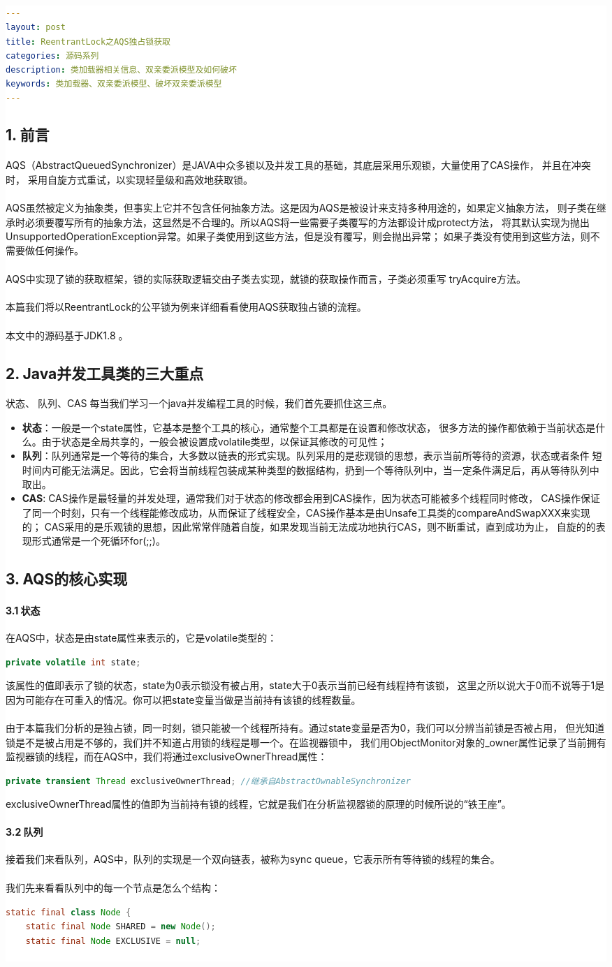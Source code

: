 ```yaml
---
layout: post
title: ReentrantLock之AQS独占锁获取
categories: 源码系列
description: 类加载器相关信息、双亲委派模型及如何破坏
keywords: 类加载器、双亲委派模型、破坏双亲委派模型
---
```

## 1. 前言
AQS（AbstractQueuedSynchronizer）是JAVA中众多锁以及并发工具的基础，其底层采用乐观锁，大量使用了CAS操作， 并且在冲突时，
采用自旋方式重试，以实现轻量级和高效地获取锁。  
<br/>
AQS虽然被定义为抽象类，但事实上它并不包含任何抽象方法。这是因为AQS是被设计来支持多种用途的，如果定义抽象方法，
则子类在继承时必须要覆写所有的抽象方法，这显然是不合理的。所以AQS将一些需要子类覆写的方法都设计成protect方法，
将其默认实现为抛出UnsupportedOperationException异常。如果子类使用到这些方法，但是没有覆写，则会抛出异常；
如果子类没有使用到这些方法，则不需要做任何操作。  
<br/>
AQS中实现了锁的获取框架，锁的实际获取逻辑交由子类去实现，就锁的获取操作而言，子类必须重写 tryAcquire方法。  
<br/>
本篇我们将以ReentrantLock的公平锁为例来详细看看使用AQS获取独占锁的流程。  
<br/>
本文中的源码基于JDK1.8 。  
## 2. Java并发工具类的三大重点
状态、 队列、CAS
每当我们学习一个java并发编程工具的时候，我们首先要抓住这三点。  

- **状态**：一般是一个state属性，它基本是整个工具的核心，通常整个工具都是在设置和修改状态，
很多方法的操作都依赖于当前状态是什么。由于状态是全局共享的，一般会被设置成volatile类型，以保证其修改的可见性；  
- **队列**：队列通常是一个等待的集合，大多数以链表的形式实现。队列采用的是悲观锁的思想，表示当前所等待的资源，状态或者条件
短时间内可能无法满足。因此，它会将当前线程包装成某种类型的数据结构，扔到一个等待队列中，当一定条件满足后，再从等待队列中取出。  
- **CAS**: CAS操作是最轻量的并发处理，通常我们对于状态的修改都会用到CAS操作，因为状态可能被多个线程同时修改，
CAS操作保证了同一个时刻，只有一个线程能修改成功，从而保证了线程安全，CAS操作基本是由Unsafe工具类的compareAndSwapXXX来实现的；
CAS采用的是乐观锁的思想，因此常常伴随着自旋，如果发现当前无法成功地执行CAS，则不断重试，直到成功为止，
自旋的的表现形式通常是一个死循环for(;;)。  

## 3. AQS的核心实现
#### 3.1 状态
在AQS中，状态是由state属性来表示的，它是volatile类型的：  
``` java
private volatile int state;
```
该属性的值即表示了锁的状态，state为0表示锁没有被占用，state大于0表示当前已经有线程持有该锁，
这里之所以说大于0而不说等于1是因为可能存在可重入的情况。你可以把state变量当做是当前持有该锁的线程数量。  
<br/>
由于本篇我们分析的是独占锁，同一时刻，锁只能被一个线程所持有。通过state变量是否为0，我们可以分辨当前锁是否被占用，
但光知道锁是不是被占用是不够的，我们并不知道占用锁的线程是哪一个。在监视器锁中，
我们用ObjectMonitor对象的_owner属性记录了当前拥有监视器锁的线程，而在AQS中，我们将通过exclusiveOwnerThread属性：  
``` java
private transient Thread exclusiveOwnerThread; //继承自AbstractOwnableSynchronizer
```
exclusiveOwnerThread属性的值即为当前持有锁的线程，它就是我们在分析监视器锁的原理的时候所说的“铁王座”。  
#### 3.2 队列
接着我们来看队列，AQS中，队列的实现是一个双向链表，被称为sync queue，它表示所有等待锁的线程的集合。  
<br/>
我们先来看看队列中的每一个节点是怎么个结构：  
``` java
static final class Node {
    static final Node SHARED = new Node();
    static final Node EXCLUSIVE = null;
    
```